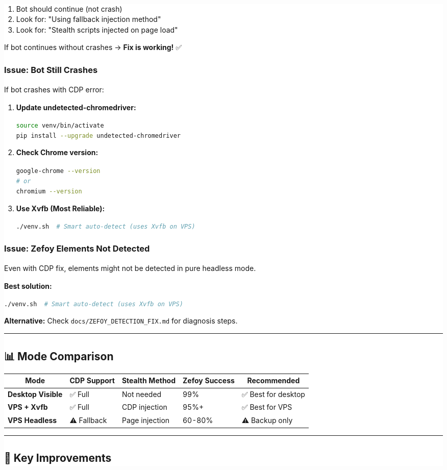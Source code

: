 1. Bot should continue (not crash)
2. Look for: "Using fallback injection method"
3. Look for: "Stealth scripts injected on page load"

If bot continues without crashes → **Fix is working!** ✅

### Issue: Bot Still Crashes

If bot crashes with CDP error:

1. **Update undetected-chromedriver:**

   ```bash
   source venv/bin/activate
   pip install --upgrade undetected-chromedriver
   ```

2. **Check Chrome version:**

   ```bash
   google-chrome --version
   # or
   chromium --version
   ```

3. **Use Xvfb (Most Reliable):**
   ```bash
   ./venv.sh  # Smart auto-detect (uses Xvfb on VPS)
   ```

### Issue: Zefoy Elements Not Detected

Even with CDP fix, elements might not be detected in pure headless mode.

**Best solution:**

```bash
./venv.sh  # Smart auto-detect (uses Xvfb on VPS)
```

**Alternative:** Check `docs/ZEFOY_DETECTION_FIX.md` for diagnosis steps.

---

## 📊 Mode Comparison

| Mode                | CDP Support | Stealth Method | Zefoy Success | Recommended         |
| ------------------- | ----------- | -------------- | ------------- | ------------------- |
| **Desktop Visible** | ✅ Full     | Not needed     | 99%           | ✅ Best for desktop |
| **VPS + Xvfb**      | ✅ Full     | CDP injection  | 95%+          | ✅ Best for VPS     |
| **VPS Headless**    | ⚠️ Fallback | Page injection | 60-80%        | ⚠️ Backup only      |

---

## 🎯 Key Improvements

